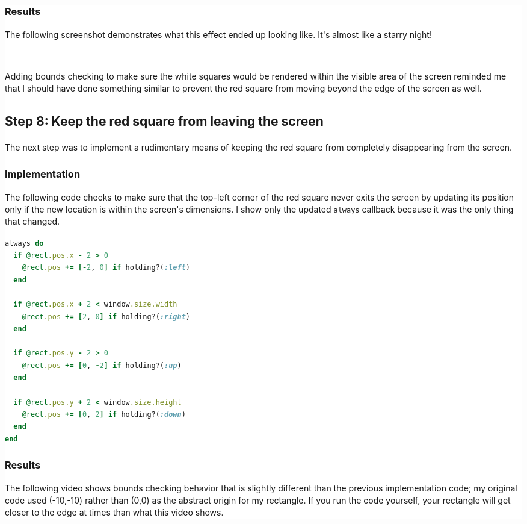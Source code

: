 ### Results

The following screenshot demonstrates what this effect ended up looking like. It's almost like a starry night! 

<div align="center">
<img src="http://i.imgur.com/yLqJW.png" alt="" title="Hosted by imgur.com" />
</div>

Adding bounds checking to make sure the white squares would be rendered within the visible area of the screen reminded me that I should have done something similar to prevent the red square from moving beyond the edge of the screen as well.

## Step 8: Keep the red square from leaving the screen

The next step was to implement a rudimentary means of keeping the red square from completely disappearing from the screen.

### Implementation

The following code checks to make sure that the top-left corner of the red square never exits the screen by updating its position only if the new location is within the screen's dimensions. I show only the updated `always` callback because it was the only thing that changed.

```ruby
always do
  if @rect.pos.x - 2 > 0
    @rect.pos += [-2, 0] if holding?(:left)
  end

  if @rect.pos.x + 2 < window.size.width
    @rect.pos += [2, 0] if holding?(:right)
  end

  if @rect.pos.y - 2 > 0
    @rect.pos += [0, -2] if holding?(:up)
  end

  if @rect.pos.y + 2 < window.size.height
    @rect.pos += [0, 2] if holding?(:down)
  end
end
```

### Results

The following video shows bounds checking behavior that is slightly different than the previous implementation code; my original code used (-10,-10) rather than (0,0) as the abstract origin for my rectangle. If you run the code yourself, your rectangle will get closer to the edge at times than what this video shows.

<iframe width="640" height="480" src="//www.youtube.com/embed/FDbvirfhywY?rel=0" frameborder="0" allowfullscreen></iframe>
